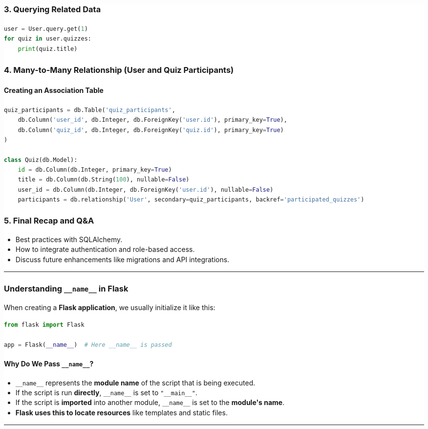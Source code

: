 ### **3. Querying Related Data**

```python
user = User.query.get(1)
for quiz in user.quizzes:
    print(quiz.title)
```

### **4. Many-to-Many Relationship (User and Quiz Participants)**

#### **Creating an Association Table**

```python
quiz_participants = db.Table('quiz_participants',
    db.Column('user_id', db.Integer, db.ForeignKey('user.id'), primary_key=True),
    db.Column('quiz_id', db.Integer, db.ForeignKey('quiz.id'), primary_key=True)
)

class Quiz(db.Model):
    id = db.Column(db.Integer, primary_key=True)
    title = db.Column(db.String(100), nullable=False)
    user_id = db.Column(db.Integer, db.ForeignKey('user.id'), nullable=False)
    participants = db.relationship('User', secondary=quiz_participants, backref='participated_quizzes')
```

### **5. Final Recap and Q&A**

- Best practices with SQLAlchemy.
- How to integrate authentication and role-based access.
- Discuss future enhancements like migrations and API integrations.



------

### **Understanding `__name__` in Flask**

When creating a **Flask application**, we usually initialize it like this:

```python
from flask import Flask

app = Flask(__name__)  # Here __name__ is passed
```

#### **Why Do We Pass `__name__`?**

- `__name__` represents the **module name** of the script that is being executed.
- If the script is run **directly**, `__name__` is set to `"__main__"`.
- If the script is **imported** into another module, `__name__` is set to the **module's name**.
- **Flask uses this to locate resources** like templates and static files.

------
